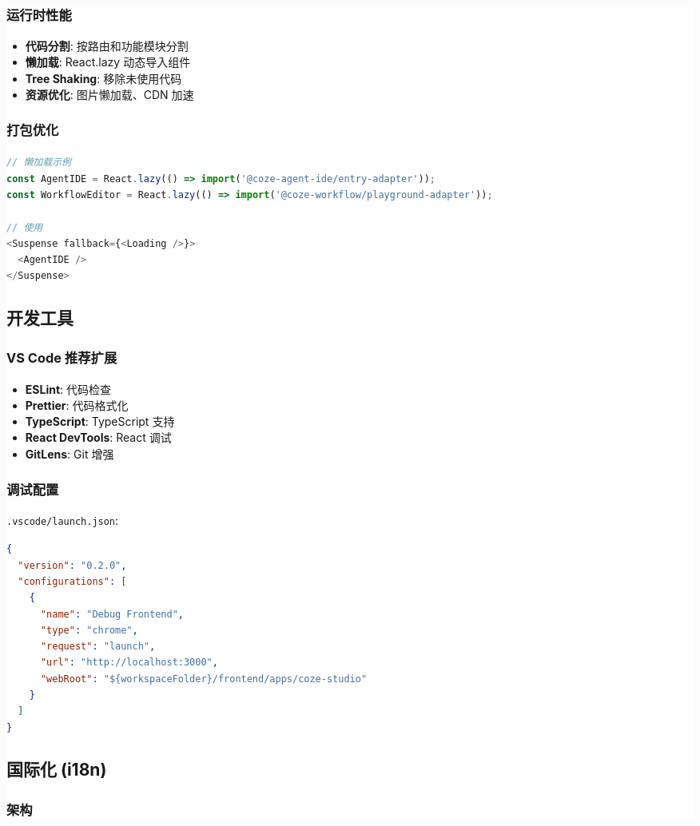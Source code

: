### 运行时性能

- **代码分割**: 按路由和功能模块分割
- **懒加载**: React.lazy 动态导入组件
- **Tree Shaking**: 移除未使用代码
- **资源优化**: 图片懒加载、CDN 加速

### 打包优化

```typescript
// 懒加载示例
const AgentIDE = React.lazy(() => import('@coze-agent-ide/entry-adapter'));
const WorkflowEditor = React.lazy(() => import('@coze-workflow/playground-adapter'));

// 使用
<Suspense fallback={<Loading />}>
  <AgentIDE />
</Suspense>
```

## 开发工具

### VS Code 推荐扩展

- **ESLint**: 代码检查
- **Prettier**: 代码格式化
- **TypeScript**: TypeScript 支持
- **React DevTools**: React 调试
- **GitLens**: Git 增强

### 调试配置

`.vscode/launch.json`:

```json
{
  "version": "0.2.0",
  "configurations": [
    {
      "name": "Debug Frontend",
      "type": "chrome",
      "request": "launch",
      "url": "http://localhost:3000",
      "webRoot": "${workspaceFolder}/frontend/apps/coze-studio"
    }
  ]
}
```

## 国际化 (i18n)

### 架构
